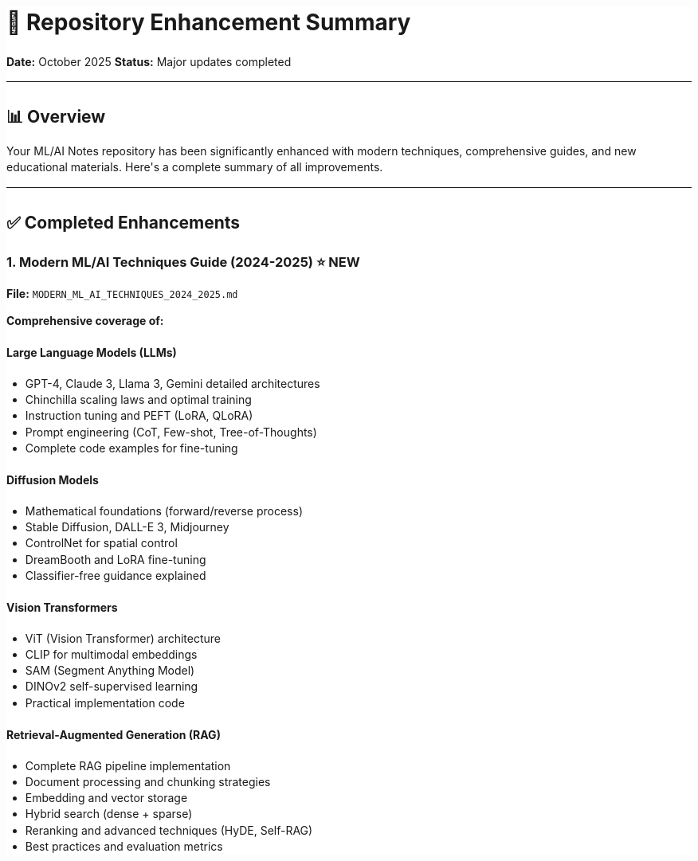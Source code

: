 # 🎉 Repository Enhancement Summary

**Date:** October 2025
**Status:** Major updates completed

---

## 📊 Overview

Your ML/AI Notes repository has been significantly enhanced with modern techniques, comprehensive guides, and new educational materials. Here's a complete summary of all improvements.

---

## ✅ Completed Enhancements

### 1. **Modern ML/AI Techniques Guide (2024-2025)** ⭐ NEW

**File:** `MODERN_ML_AI_TECHNIQUES_2024_2025.md`

**Comprehensive coverage of:**

#### **Large Language Models (LLMs)**
- GPT-4, Claude 3, Llama 3, Gemini detailed architectures
- Chinchilla scaling laws and optimal training
- Instruction tuning and PEFT (LoRA, QLoRA)
- Prompt engineering (CoT, Few-shot, Tree-of-Thoughts)
- Complete code examples for fine-tuning

#### **Diffusion Models**
- Mathematical foundations (forward/reverse process)
- Stable Diffusion, DALL-E 3, Midjourney
- ControlNet for spatial control
- DreamBooth and LoRA fine-tuning
- Classifier-free guidance explained

#### **Vision Transformers**
- ViT (Vision Transformer) architecture
- CLIP for multimodal embeddings
- SAM (Segment Anything Model)
- DINOv2 self-supervised learning
- Practical implementation code

#### **Retrieval-Augmented Generation (RAG)**
- Complete RAG pipeline implementation
- Document processing and chunking strategies
- Embedding and vector storage
- Hybrid search (dense + sparse)
- Reranking and advanced techniques (HyDE, Self-RAG)
- Best practices and evaluation metrics
